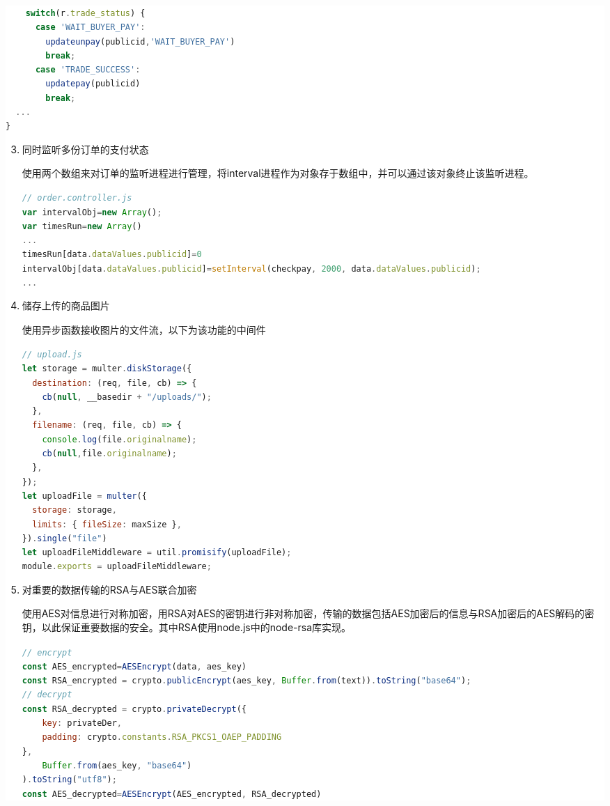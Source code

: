    ```javascript
       switch(r.trade_status) {
         case 'WAIT_BUYER_PAY':
           updateunpay(publicid,'WAIT_BUYER_PAY')
           break;
         case 'TRADE_SUCCESS':
           updatepay(publicid)
           break;
     ...
   }
   ```

3. 同时监听多份订单的支付状态

   使用两个数组来对订单的监听进程进行管理，将interval进程作为对象存于数组中，并可以通过该对象终止该监听进程。

   ```javascript
   // order.controller.js
   var intervalObj=new Array();
   var timesRun=new Array()
   ...
   timesRun[data.dataValues.publicid]=0
   intervalObj[data.dataValues.publicid]=setInterval(checkpay, 2000, data.dataValues.publicid);
   ...
   ```

4. 储存上传的商品图片

   使用异步函数接收图片的文件流，以下为该功能的中间件

   ```javascript
   // upload.js
   let storage = multer.diskStorage({
     destination: (req, file, cb) => {
       cb(null, __basedir + "/uploads/");
     },
     filename: (req, file, cb) => {
       console.log(file.originalname);
       cb(null,file.originalname);
     },
   });
   let uploadFile = multer({
     storage: storage,
     limits: { fileSize: maxSize },
   }).single("file")
   let uploadFileMiddleware = util.promisify(uploadFile);
   module.exports = uploadFileMiddleware;
   ```

   

5. 对重要的数据传输的RSA与AES联合加密

   使用AES对信息进行对称加密，用RSA对AES的密钥进行非对称加密，传输的数据包括AES加密后的信息与RSA加密后的AES解码的密钥，以此保证重要数据的安全。其中RSA使用node.js中的node-rsa库实现。

   ```javascript
   // encrypt
   const AES_encrypted=AESEncrypt(data, aes_key)
   const RSA_encrypted = crypto.publicEncrypt(aes_key, Buffer.from(text)).toString("base64");
   // decrypt
   const RSA_decrypted = crypto.privateDecrypt({
       key: privateDer,
       padding: crypto.constants.RSA_PKCS1_OAEP_PADDING
   },
       Buffer.from(aes_key, "base64")
   ).toString("utf8");
   const AES_decrypted=AESEncrypt(AES_encrypted, RSA_decrypted)
   ```
